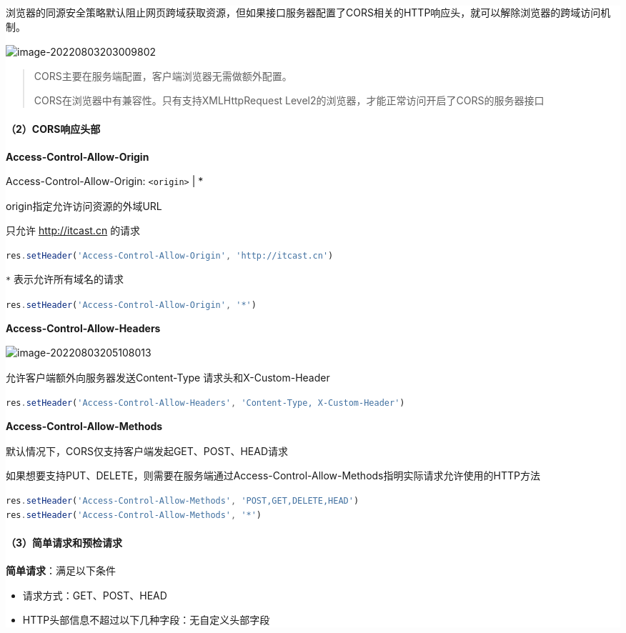 浏览器的同源安全策略默认阻止网页跨域获取资源，但如果接口服务器配置了CORS相关的HTTP响应头，就可以解除浏览器的跨域访问机制。

![image-20220803203009802](@alias/image-20220803203009802.png)

> CORS主要在服务端配置，客户端浏览器无需做额外配置。
>
> CORS在浏览器中有兼容性。只有支持XMLHttpRequest Level2的浏览器，才能正常访问开启了CORS的服务器接口



#### （2）CORS响应头部

**Access-Control-Allow-Origin**

Access-Control-Allow-Origin:  `<origin>` | *

origin指定允许访问资源的外域URL

只允许 http://itcast.cn 的请求

```js
res.setHeader('Access-Control-Allow-Origin', 'http://itcast.cn') 
```

`*` 表示允许所有域名的请求

```js
res.setHeader('Access-Control-Allow-Origin', '*') 
```



**Access-Control-Allow-Headers**

![image-20220803205108013](@alias/image-20220803205108013.png)

允许客户端额外向服务器发送Content-Type 请求头和X-Custom-Header

```js
res.setHeader('Access-Control-Allow-Headers', 'Content-Type, X-Custom-Header') 
```



**Access-Control-Allow-Methods**

默认情况下，CORS仅支持客户端发起GET、POST、HEAD请求

如果想要支持PUT、DELETE，则需要在服务端通过Access-Control-Allow-Methods指明实际请求允许使用的HTTP方法

```js
res.setHeader('Access-Control-Allow-Methods', 'POST,GET,DELETE,HEAD')
res.setHeader('Access-Control-Allow-Methods', '*')
```



#### （3）简单请求和预检请求

**简单请求**：满足以下条件

- 请求方式：GET、POST、HEAD

- HTTP头部信息不超过以下几种字段：无自定义头部字段
